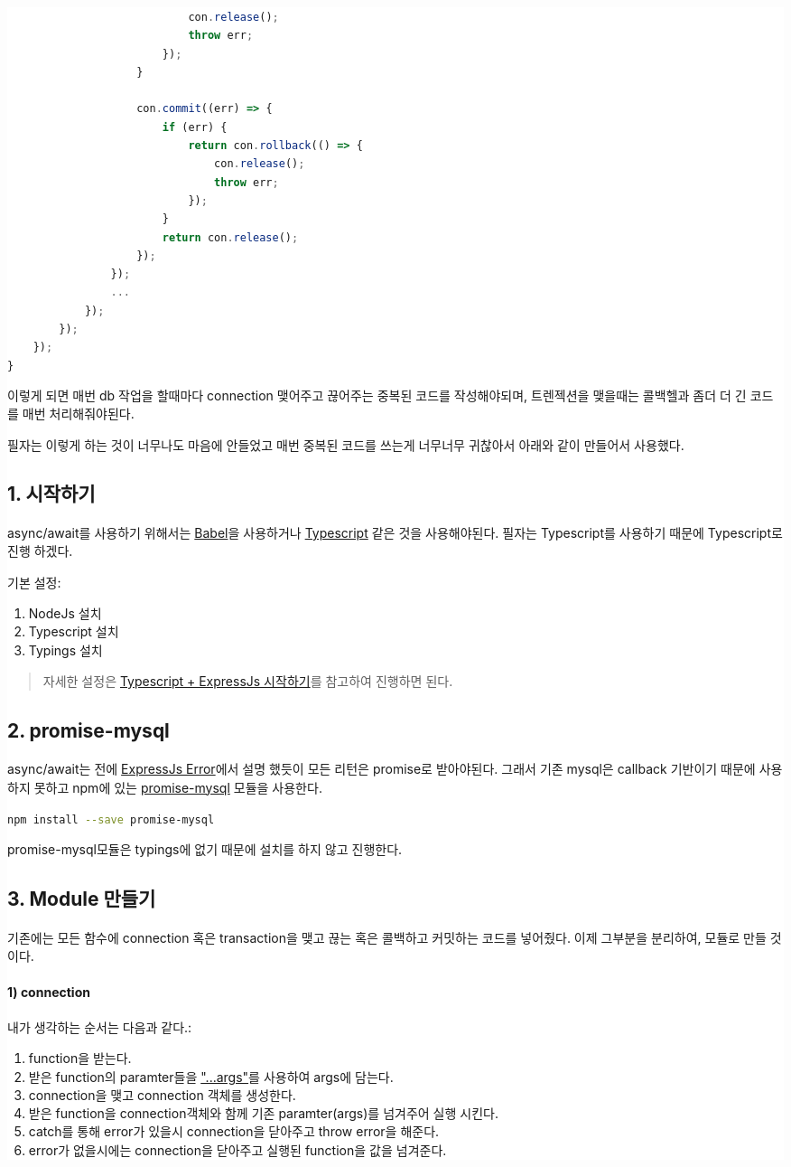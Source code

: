 ```javascript
                            con.release();
                            throw err;
                        });
                    }

                    con.commit((err) => {
                        if (err) {
                            return con.rollback(() => {
                                con.release();
                                throw err;
                            });
                        }
                        return con.release();
                    });
                });
                ...
            });
        });
    });
}
```

이렇게 되면 매번 db 작업을 할때마다 connection 맺어주고 끊어주는 중복된 코드를 작성해야되며, 트렌젝션을 맺을때는 콜백헬과 좀더 더 긴 코드를 매번 처리해줘야된다.

필자는 이렇게 하는 것이 너무나도 마음에 안들었고 매번 중복된 코드를 쓰는게 너무너무 귀찮아서 아래와 같이 만들어서 사용했다.

## 1. 시작하기
async/await를 사용하기 위해서는 [Babel](https://babeljs.io/)을 사용하거나 [Typescript](https://www.typescriptlang.org/) 같은 것을 사용해야된다. 필자는 Typescript를 사용하기 때문에 Typescript로 진행 하겠다.

기본 설정:
1. NodeJs 설치
2. Typescript 설치
3. Typings 설치

> 자세한 설정은 [Typescript + ExpressJs 시작하기](https://mayajuni.github.io/2016/06/30/typescript-express_%EC%8B%9C%EC%9E%91%ED%95%98%EA%B8%B0/)를 참고하여 진행하면 된다.

## 2. promise-mysql
async/await는 전에 [ExpressJs Error](https://mayajuni.github.io/2016/07/04/expressJs-error/)에서 설명 했듯이 모든 리턴은 promise로 받아야된다. 그래서 기존 mysql은 callback 기반이기 때문에 사용하지 못하고 npm에 있는 [promise-mysql](https://www.npmjs.com/package/promise-mysql) 모듈을 사용한다.

```bash
npm install --save promise-mysql
```
promise-mysql모듈은 typings에 없기 때문에 설치를 하지 않고 진행한다.

## 3. Module 만들기
기존에는 모든 함수에 connection 혹은 transaction을 맺고 끊는 혹은 콜백하고 커밋하는 코드를 넣어줬다. 이제 그부분을 분리하여, 모듈로 만들 것이다.

#### 1) connection
내가 생각하는 순서는 다음과 같다.:
 1. function을 받는다.
 2. 받은 function의 paramter들을  ["...args"](https://developer.mozilla.org/ko/docs/Web/JavaScript/Reference/Functions/arguments)를 사용하여 args에 담는다.
 3. connection을 맺고 connection 객체를 생성한다.
 4. 받은 function을 connection객체와 함께 기존 paramter(args)를 넘겨주어 실행 시킨다.
 5. catch를 통해 error가 있을시 connection을 닫아주고 throw error을 해준다.
 6. error가 없을시에는 connection을 닫아주고 실행된 function을 값을 넘겨준다.
